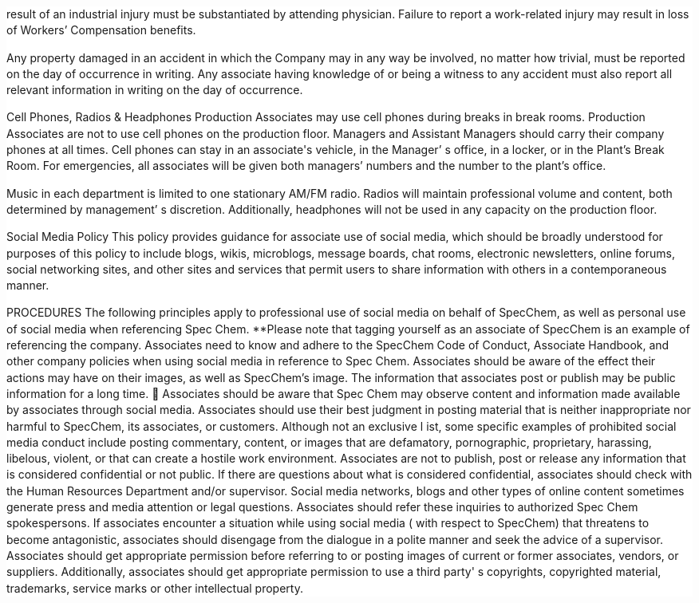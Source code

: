 result of an industrial injury must be substantiated by attending physician. Failure to report a work-related injury may result in loss of Workers’
Compensation benefits.

Any property damaged in an accident in which the Company may in any way be involved, no matter how trivial, must be reported on the day of
occurrence in writing. Any associate having knowledge of or being a witness to any accident must also report all relevant information in writing on the
day of occurrence.

Cell Phones, Radios & Headphones
Production Associates may use cell phones during breaks in break rooms. Production Associates are not to use cell phones on the production floor.
Managers and Assistant Managers should carry their company phones at all
times. Cell phones can stay in an associate's vehicle, in the Manager’ s office, in a locker, or in the Plant’s Break Room. For emergencies, all associates will be given both managers’ numbers and the number to the plant’s office.

Music in each department is limited to one stationary AM/FM radio. Radios will maintain professional volume and content, both determined by
management’ s discretion. Additionally, headphones will not be used in any capacity on the production floor.

Social Media Policy
This policy provides guidance for associate use of social media, which should be broadly understood for purposes of this policy to include blogs, wikis,
microblogs, message boards, chat rooms, electronic newsletters, online forums, social networking sites, and other sites and services that permit users to share information with others in a contemporaneous manner.

PROCEDURES
The following principles apply to professional use of social media on behalf
of SpecChem, as well as personal use of social media when referencing
Spec Chem. **Please note that tagging yourself as an associate of SpecChem is an example of referencing the company.
Associates need to know and adhere to the SpecChem Code of Conduct,
Associate Handbook, and other company policies when using social media in reference to Spec Chem.
Associates should be aware of the effect their actions may have on their images, as well as SpecChem’s image. The information that associates
post or publish may be public information for a long time.

Associates should be aware that Spec Chem may observe content and information made available by associates through social media.
Associates should use their best judgment in posting material that is neither inappropriate nor harmful to SpecChem, its associates, or
customers.
Although not an exclusive l ist, some specific examples of prohibited
social media conduct include posting commentary, content, or images that are defamatory, pornographic, proprietary, harassing, libelous,
violent, or that can create a hostile work environment.
Associates are not to publish, post or release any information that is
considered confidential or not public. If there are questions about what is considered confidential, associates should check with the Human
Resources Department and/or supervisor. 
Social media networks, blogs and other types of online content
sometimes generate press and media attention or legal questions. Associates should refer these inquiries to authorized
Spec Chem spokespersons.
If associates encounter a situation while using social media ( with respect to SpecChem) that threatens to become antagonistic, associates should
disengage from the dialogue in a polite manner and seek the advice of a supervisor.
Associates should get appropriate permission before referring to or
posting images of current or former associates, vendors, or suppliers.
Additionally, associates should get appropriate permission to use a third party' s copyrights, copyrighted material, trademarks, service marks or
other intellectual property.